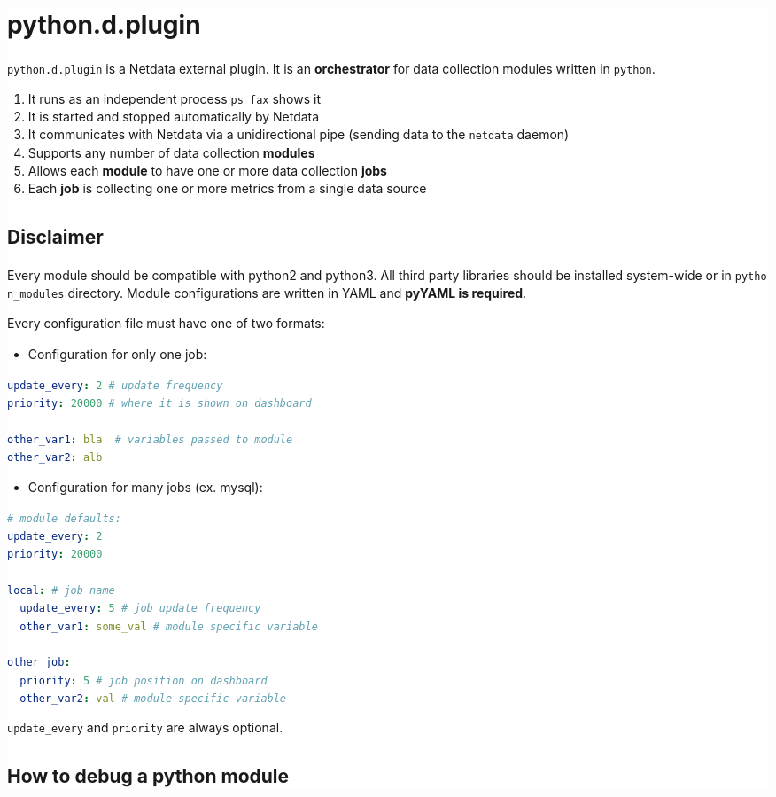 

# python.d.plugin

`python.d.plugin` is a Netdata external plugin. It is an **orchestrator** for data collection modules written
in `python`.

1. It runs as an independent process `ps fax` shows it
2. It is started and stopped automatically by Netdata
3. It communicates with Netdata via a unidirectional pipe (sending data to the `netdata` daemon)
4. Supports any number of data collection **modules**
5. Allows each **module** to have one or more data collection **jobs**
6. Each **job** is collecting one or more metrics from a single data source

## Disclaimer

Every module should be compatible with python2 and python3. All third party libraries should be installed system-wide or
in `python_modules` directory. Module configurations are written in YAML and **pyYAML is required**.

Every configuration file must have one of two formats:

- Configuration for only one job:

```yaml
update_every: 2 # update frequency
priority: 20000 # where it is shown on dashboard

other_var1: bla  # variables passed to module
other_var2: alb
```

- Configuration for many jobs (ex. mysql):

```yaml
# module defaults:
update_every: 2
priority: 20000

local: # job name
  update_every: 5 # job update frequency
  other_var1: some_val # module specific variable

other_job:
  priority: 5 # job position on dashboard
  other_var2: val # module specific variable
```

`update_every` and `priority` are always optional.

## How to debug a python module
